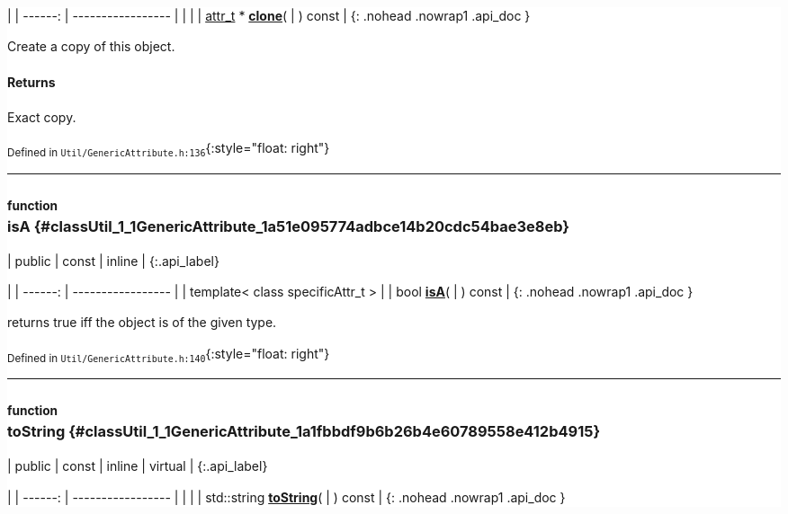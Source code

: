 |
| ------: | ----------------- |
|  |
| [attr_t](classUtil_1_1GenericAttribute#classUtil_1_1GenericAttribute_1a5379a828be73ce58bb05e4ef27e8a3e7) * **[clone](#classUtil_1_1GenericAttribute_1af0994d884c098a6b08c5215879e252ad)**( |  ) const |
{: .nohead .nowrap1 .api_doc }



Create a copy of this object.


#### Returns
Exact copy.





<sub>Defined in `Util/GenericAttribute.h:136`</sub>{:style="float: right"}

-------------------------------------------------------------------

### <small>function</small><br/> isA {#classUtil_1_1GenericAttribute_1a51e095774adbce14b20cdc54bae3e8eb}

| public | const | inline |
{:.api_label}

|
| ------: | ----------------- |
| template< class specificAttr_t  > |
| bool **[isA](#classUtil_1_1GenericAttribute_1a51e095774adbce14b20cdc54bae3e8eb)**( |  ) const |
{: .nohead .nowrap1 .api_doc }

returns true iff the object is of the given type.





<sub>Defined in `Util/GenericAttribute.h:140`</sub>{:style="float: right"}

-------------------------------------------------------------------

### <small>function</small><br/> toString {#classUtil_1_1GenericAttribute_1a1fbbdf9b6b26b4e60789558e412b4915}

| public | const | inline | virtual |
{:.api_label}

|
| ------: | ----------------- |
|  |
| std::string **[toString](#classUtil_1_1GenericAttribute_1a1fbbdf9b6b26b4e60789558e412b4915)**( |  ) const |
{: .nohead .nowrap1 .api_doc }
